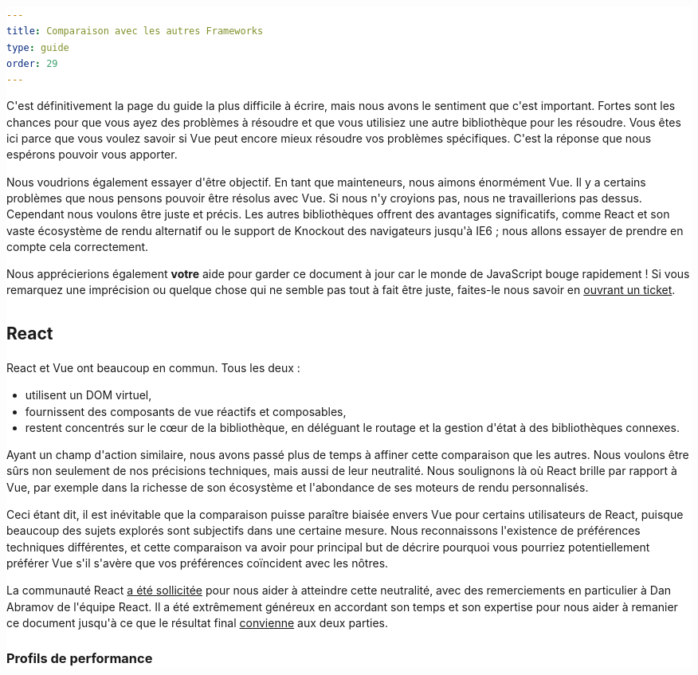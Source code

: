 ```yaml
---
title: Comparaison avec les autres Frameworks
type: guide
order: 29
---
```


C'est définitivement la page du guide la plus difficile à écrire, mais nous avons le sentiment que c'est important. Fortes sont les chances pour que vous ayez des problèmes à résoudre et que vous utilisiez une autre bibliothèque pour les résoudre. Vous êtes ici parce que vous voulez savoir si Vue peut encore mieux résoudre vos problèmes spécifiques. C'est la réponse que nous espérons pouvoir vous apporter.

Nous voudrions également essayer d'être objectif. En tant que mainteneurs, nous aimons énormément Vue. Il y a certains problèmes que nous pensons pouvoir être résolus avec Vue. Si nous n'y croyions pas, nous ne travaillerions pas dessus. Cependant nous voulons être juste et précis. Les autres bibliothèques offrent des avantages significatifs, comme React et son vaste écosystème de rendu alternatif ou le support de Knockout des navigateurs jusqu'à IE6 ; nous allons essayer de prendre en compte cela correctement.

Nous apprécierions également **votre** aide pour garder ce document à jour car le monde de JavaScript bouge rapidement ! Si vous remarquez une imprécision ou quelque chose qui ne semble pas tout à fait être juste, faites-le nous savoir en [ouvrant un ticket](https://github.com/vuejs/vuejs.org/issues/new?title=Inaccuracy+in+comparisons+guide).

## React

React et Vue ont beaucoup en commun. Tous les deux :

- utilisent un DOM virtuel,
- fournissent des composants de vue réactifs et composables,
- restent concentrés sur le cœur de la bibliothèque, en déléguant le routage et la gestion d'état à des bibliothèques connexes.

Ayant un champ d'action similaire, nous avons passé plus de temps à affiner cette comparaison que les autres. Nous voulons être sûrs non seulement de nos précisions techniques, mais aussi de leur neutralité. Nous soulignons là où React brille par rapport à Vue, par exemple dans la richesse de son écosystème et l'abondance de ses moteurs de rendu personnalisés.

Ceci étant dit, il est inévitable que la comparaison puisse paraître biaisée envers Vue pour certains utilisateurs de React, puisque beaucoup des sujets explorés sont subjectifs dans une certaine mesure. Nous reconnaissons l'existence de préférences techniques différentes, et cette comparaison va avoir pour principal but de décrire pourquoi vous pourriez potentiellement préférer Vue s'il s'avère que vos préférences coïncident avec les nôtres.

La communauté React [a été sollicitée](https://github.com/vuejs/vuejs.org/issues/364) pour nous aider à atteindre cette neutralité, avec des remerciements en particulier à Dan Abramov de l'équipe React. Il a été extrêmement généreux en accordant son temps et son expertise pour nous aider à remanier ce document jusqu'à ce que le résultat final [convienne](https://github.com/vuejs/vuejs.org/issues/364#issuecomment-244575740) aux deux parties.

### Profils de performance
